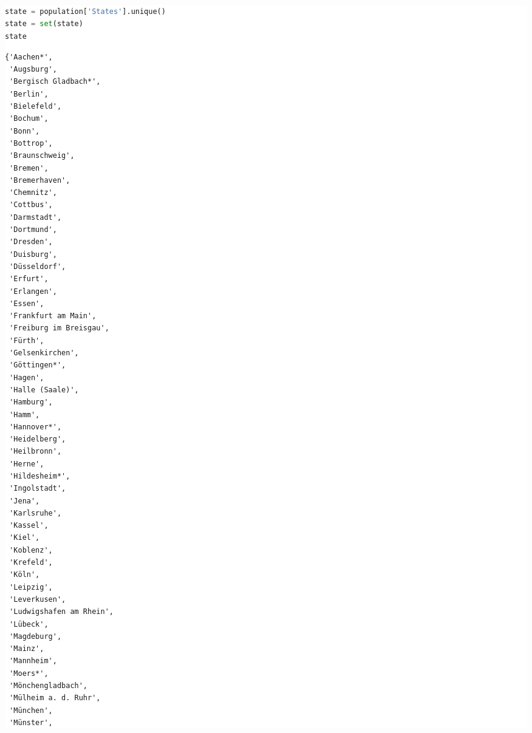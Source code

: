 


```python
state = population['States'].unique()
state = set(state)
state
```




    {'Aachen*',
     'Augsburg',
     'Bergisch Gladbach*',
     'Berlin',
     'Bielefeld',
     'Bochum',
     'Bonn',
     'Bottrop',
     'Braunschweig',
     'Bremen',
     'Bremerhaven',
     'Chemnitz',
     'Cottbus',
     'Darmstadt',
     'Dortmund',
     'Dresden',
     'Duisburg',
     'Düsseldorf',
     'Erfurt',
     'Erlangen',
     'Essen',
     'Frankfurt am Main',
     'Freiburg im Breisgau',
     'Fürth',
     'Gelsenkirchen',
     'Göttingen*',
     'Hagen',
     'Halle (Saale)',
     'Hamburg',
     'Hamm',
     'Hannover*',
     'Heidelberg',
     'Heilbronn',
     'Herne',
     'Hildesheim*',
     'Ingolstadt',
     'Jena',
     'Karlsruhe',
     'Kassel',
     'Kiel',
     'Koblenz',
     'Krefeld',
     'Köln',
     'Leipzig',
     'Leverkusen',
     'Ludwigshafen am Rhein',
     'Lübeck',
     'Magdeburg',
     'Mainz',
     'Mannheim',
     'Moers*',
     'Mönchengladbach',
     'Mülheim a. d. Ruhr',
     'München',
     'Münster',